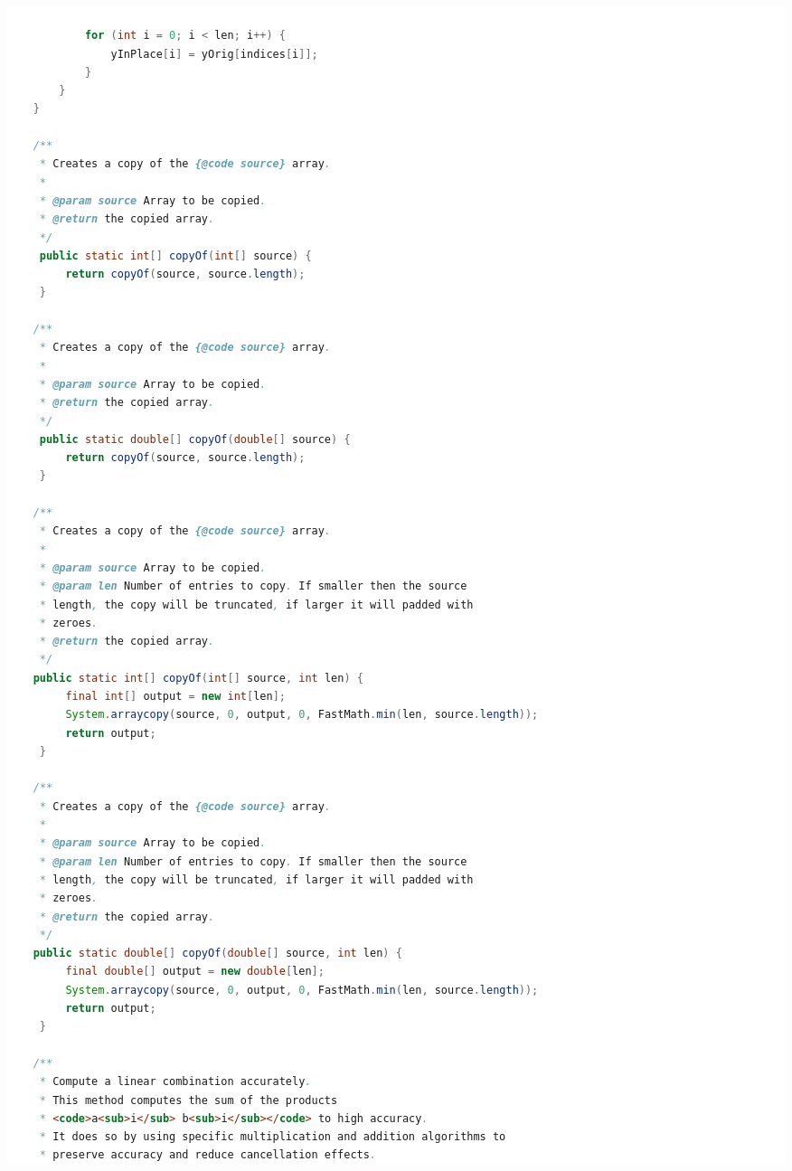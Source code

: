 ```java

            for (int i = 0; i < len; i++) {
                yInPlace[i] = yOrig[indices[i]];
            }
        }
    }

    /**
     * Creates a copy of the {@code source} array.
     *
     * @param source Array to be copied.
     * @return the copied array.
     */
     public static int[] copyOf(int[] source) {
         return copyOf(source, source.length);
     }

    /**
     * Creates a copy of the {@code source} array.
     *
     * @param source Array to be copied.
     * @return the copied array.
     */
     public static double[] copyOf(double[] source) {
         return copyOf(source, source.length);
     }

    /**
     * Creates a copy of the {@code source} array.
     *
     * @param source Array to be copied.
     * @param len Number of entries to copy. If smaller then the source
     * length, the copy will be truncated, if larger it will padded with
     * zeroes.
     * @return the copied array.
     */
    public static int[] copyOf(int[] source, int len) {
         final int[] output = new int[len];
         System.arraycopy(source, 0, output, 0, FastMath.min(len, source.length));
         return output;
     }

    /**
     * Creates a copy of the {@code source} array.
     *
     * @param source Array to be copied.
     * @param len Number of entries to copy. If smaller then the source
     * length, the copy will be truncated, if larger it will padded with
     * zeroes.
     * @return the copied array.
     */
    public static double[] copyOf(double[] source, int len) {
         final double[] output = new double[len];
         System.arraycopy(source, 0, output, 0, FastMath.min(len, source.length));
         return output;
     }

    /**
     * Compute a linear combination accurately.
     * This method computes the sum of the products
     * <code>a<sub>i</sub> b<sub>i</sub></code> to high accuracy.
     * It does so by using specific multiplication and addition algorithms to
     * preserve accuracy and reduce cancellation effects.
```